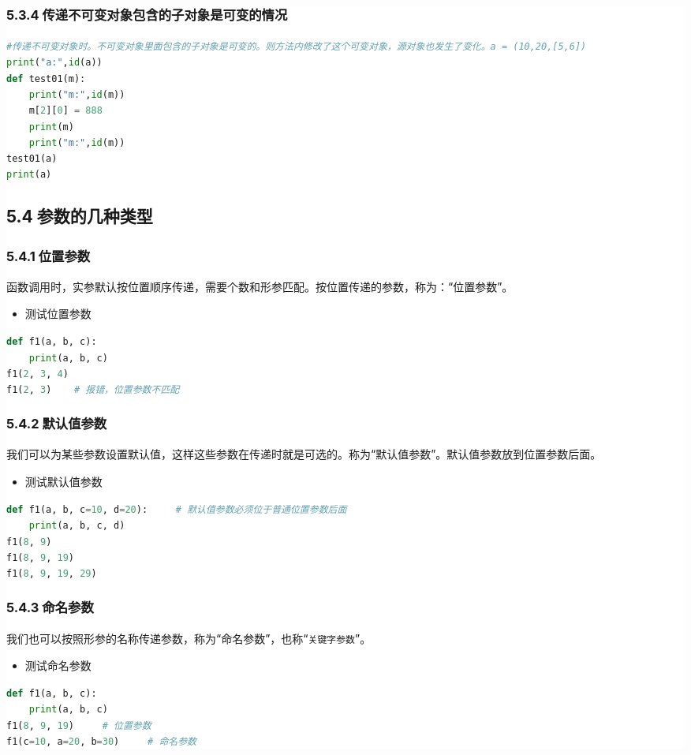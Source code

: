 ###   5.3.4  传递不可变对象包含的子对象是可变的情况  

```python
#传递不可变对象时。不可变对象里面包含的子对象是可变的。则方法内修改了这个可变对象，源对象也发生了变化。a = (10,20,[5,6])
print("a:",id(a))
def test01(m):
    print("m:",id(m))
    m[2][0] = 888
    print(m)
    print("m:",id(m))
test01(a)
print(a)
```

## 5.4  参数的几种类型  

### 5.4.1  位置参数  

函数调用时，实参默认按位置顺序传递，需要个数和形参匹配。按位置传递的参数，称为：“位置参数”。  

- 测试位置参数 

```python
def f1(a, b, c):
    print(a, b, c)
f1(2, 3, 4)
f1(2, 3)    # 报错，位置参数不匹配
```

### 5.4.2  默认值参数  

我们可以为某些参数设置默认值，这样这些参数在传递时就是可选的。称为“默认值参数”。默认值参数放到位置参数后面。  

- 测试默认值参数 

```python
def f1(a, b, c=10, d=20):     # 默认值参数必须位于普通位置参数后面
    print(a, b, c, d)
f1(8, 9)
f1(8, 9, 19)
f1(8, 9, 19, 29)
```

### 5.4.3  命名参数  

我们也可以按照形参的名称传递参数，称为“命名参数”，也称“`关键字参数`”。  

- 测试命名参数  

```python
def f1(a, b, c):
    print(a, b, c)
f1(8, 9, 19)     # 位置参数
f1(c=10, a=20, b=30)     # 命名参数
```
